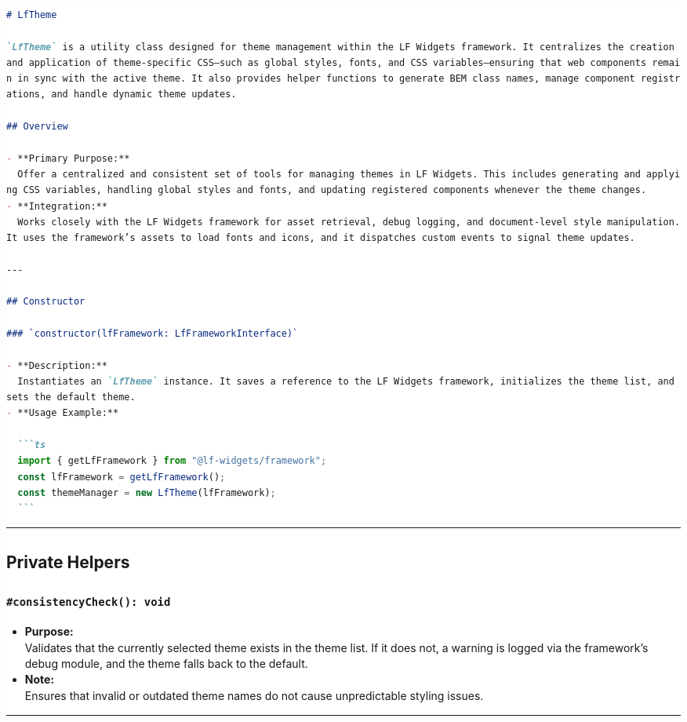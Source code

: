 ````markdown
# LfTheme

`LfTheme` is a utility class designed for theme management within the LF Widgets framework. It centralizes the creation and application of theme-specific CSS—such as global styles, fonts, and CSS variables—ensuring that web components remain in sync with the active theme. It also provides helper functions to generate BEM class names, manage component registrations, and handle dynamic theme updates.

## Overview

- **Primary Purpose:**  
  Offer a centralized and consistent set of tools for managing themes in LF Widgets. This includes generating and applying CSS variables, handling global styles and fonts, and updating registered components whenever the theme changes.
- **Integration:**  
  Works closely with the LF Widgets framework for asset retrieval, debug logging, and document-level style manipulation. It uses the framework’s assets to load fonts and icons, and it dispatches custom events to signal theme updates.

---

## Constructor

### `constructor(lfFramework: LfFrameworkInterface)`

- **Description:**  
  Instantiates an `LfTheme` instance. It saves a reference to the LF Widgets framework, initializes the theme list, and sets the default theme.
- **Usage Example:**

  ```ts
  import { getLfFramework } from "@lf-widgets/framework";
  const lfFramework = getLfFramework();
  const themeManager = new LfTheme(lfFramework);
  ```
````

---

## Private Helpers

### `#consistencyCheck(): void`

- **Purpose:**  
  Validates that the currently selected theme exists in the theme list. If it does not, a warning is logged via the framework’s debug module, and the theme falls back to the default.
- **Note:**  
  Ensures that invalid or outdated theme names do not cause unpredictable styling issues.

---
